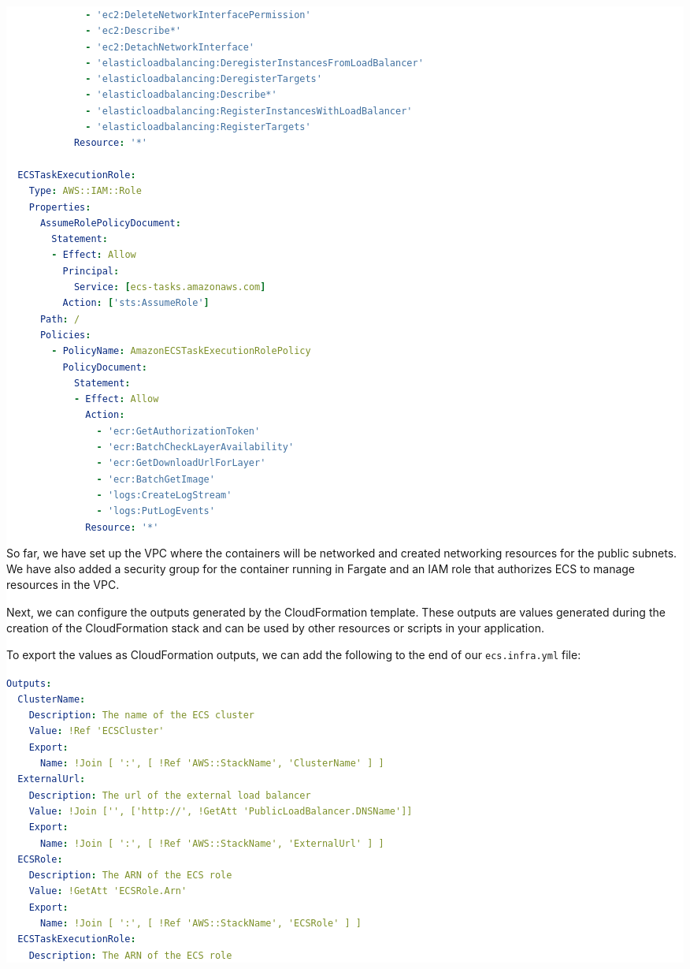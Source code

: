 ```yaml
              - 'ec2:DeleteNetworkInterfacePermission'
              - 'ec2:Describe*'
              - 'ec2:DetachNetworkInterface'
              - 'elasticloadbalancing:DeregisterInstancesFromLoadBalancer'
              - 'elasticloadbalancing:DeregisterTargets'
              - 'elasticloadbalancing:Describe*'
              - 'elasticloadbalancing:RegisterInstancesWithLoadBalancer'
              - 'elasticloadbalancing:RegisterTargets'
            Resource: '*'

  ECSTaskExecutionRole:
    Type: AWS::IAM::Role
    Properties:
      AssumeRolePolicyDocument:
        Statement:
        - Effect: Allow
          Principal:
            Service: [ecs-tasks.amazonaws.com]
          Action: ['sts:AssumeRole']
      Path: /
      Policies:
        - PolicyName: AmazonECSTaskExecutionRolePolicy
          PolicyDocument:
            Statement:
            - Effect: Allow
              Action:
                - 'ecr:GetAuthorizationToken'
                - 'ecr:BatchCheckLayerAvailability'
                - 'ecr:GetDownloadUrlForLayer'
                - 'ecr:BatchGetImage'
                - 'logs:CreateLogStream'
                - 'logs:PutLogEvents'
              Resource: '*'
```

So far, we have set up the VPC where the containers will be networked and created networking resources for the public subnets. We have also added a security group for the container running in Fargate and an IAM role that authorizes ECS to manage resources in the VPC.

Next, we can configure the outputs generated by the CloudFormation template. These outputs are values generated during the creation of the CloudFormation stack and can be used by other resources or scripts in your application.

To export the values as CloudFormation outputs, we can add the following to the end of our `ecs.infra.yml` file:

```yaml
Outputs:
  ClusterName:
    Description: The name of the ECS cluster
    Value: !Ref 'ECSCluster'
    Export:
      Name: !Join [ ':', [ !Ref 'AWS::StackName', 'ClusterName' ] ]
  ExternalUrl:
    Description: The url of the external load balancer
    Value: !Join ['', ['http://', !GetAtt 'PublicLoadBalancer.DNSName']]
    Export:
      Name: !Join [ ':', [ !Ref 'AWS::StackName', 'ExternalUrl' ] ]
  ECSRole:
    Description: The ARN of the ECS role
    Value: !GetAtt 'ECSRole.Arn'
    Export:
      Name: !Join [ ':', [ !Ref 'AWS::StackName', 'ECSRole' ] ]
  ECSTaskExecutionRole:
    Description: The ARN of the ECS role
```